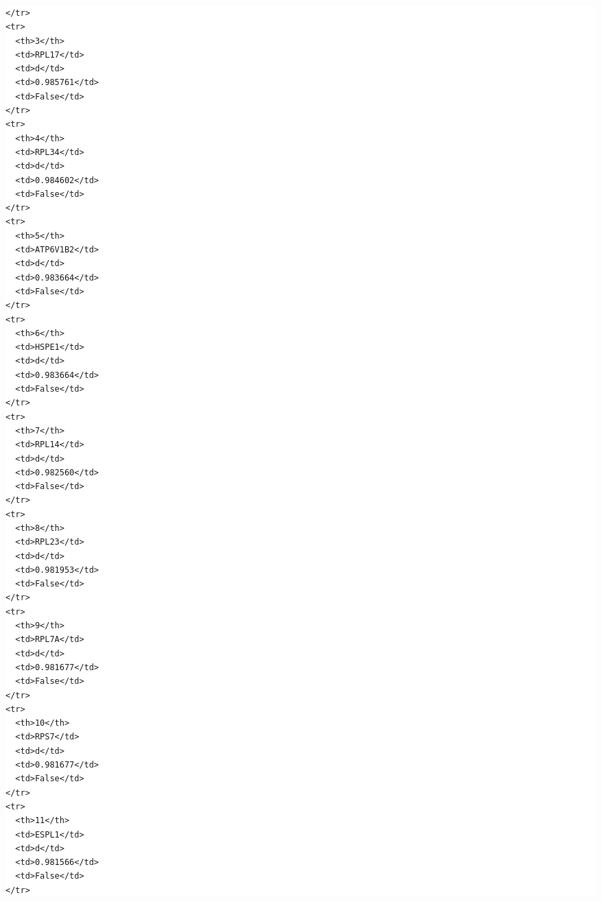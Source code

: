     </tr>
    <tr>
      <th>3</th>
      <td>RPL17</td>
      <td>d</td>
      <td>0.985761</td>
      <td>False</td>
    </tr>
    <tr>
      <th>4</th>
      <td>RPL34</td>
      <td>d</td>
      <td>0.984602</td>
      <td>False</td>
    </tr>
    <tr>
      <th>5</th>
      <td>ATP6V1B2</td>
      <td>d</td>
      <td>0.983664</td>
      <td>False</td>
    </tr>
    <tr>
      <th>6</th>
      <td>HSPE1</td>
      <td>d</td>
      <td>0.983664</td>
      <td>False</td>
    </tr>
    <tr>
      <th>7</th>
      <td>RPL14</td>
      <td>d</td>
      <td>0.982560</td>
      <td>False</td>
    </tr>
    <tr>
      <th>8</th>
      <td>RPL23</td>
      <td>d</td>
      <td>0.981953</td>
      <td>False</td>
    </tr>
    <tr>
      <th>9</th>
      <td>RPL7A</td>
      <td>d</td>
      <td>0.981677</td>
      <td>False</td>
    </tr>
    <tr>
      <th>10</th>
      <td>RPS7</td>
      <td>d</td>
      <td>0.981677</td>
      <td>False</td>
    </tr>
    <tr>
      <th>11</th>
      <td>ESPL1</td>
      <td>d</td>
      <td>0.981566</td>
      <td>False</td>
    </tr>